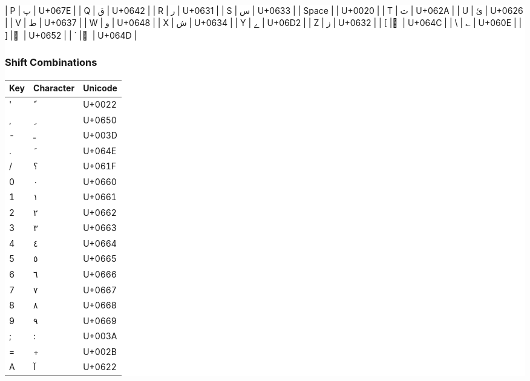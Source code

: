 | P | پ | U+067E |
| Q | ق | U+0642 |
| R | ر | U+0631 |
| S | س | U+0633 |
| Space |   | U+0020 |
| T | ت | U+062A |
| U | ئ | U+0626 |
| V | ط | U+0637 |
| W | و | U+0648 |
| X | ش | U+0634 |
| Y | ے | U+06D2 |
| Z | ز | U+0632 |
| [ | ٌ | U+064C |
| \ | ؎ | U+060E |
| ] | ْ | U+0652 |
| ` | ٍ | U+064D |

### Shift Combinations

| Key | Character | Unicode |
|-----|-----------|---------|
| ' | ً | U+0022 |
| , | ِ | U+0650 |
| - | ـ | U+003D |
| . | َ | U+064E |
| / | ؟ | U+061F |
| 0 | ٠ | U+0660 |
| 1 | ١ | U+0661 |
| 2 | ٢ | U+0662 |
| 3 | ٣ | U+0663 |
| 4 | ٤ | U+0664 |
| 5 | ٥ | U+0665 |
| 6 | ٦ | U+0666 |
| 7 | ٧ | U+0667 |
| 8 | ٨ | U+0668 |
| 9 | ٩ | U+0669 |
| ; | : | U+003A |
| = | + | U+002B |
| A | آ | U+0622 |